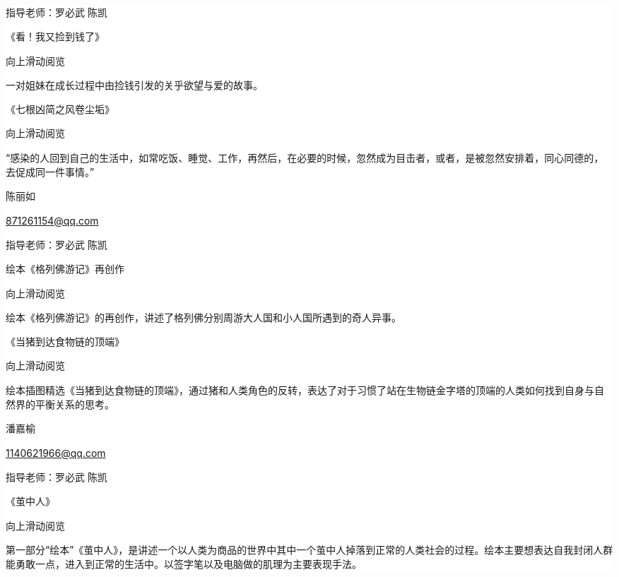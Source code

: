 指导老师：罗必武 陈凯



  《看！我又捡到钱了》


向上滑动阅览



一对姐妹在成长过程中由捡钱引发的关乎欲望与爱的故事。



《七根凶简之风卷尘垢》


向上滑动阅览


“感染的人回到自己的生活中，如常吃饭、睡觉、工作，再然后，在必要的时候，忽然成为目击者，或者，是被忽然安排着，同心同德的，去促成同一件事情。”





陈丽如

871261154@qq.com

指导老师：罗必武 陈凯



绘本《格列佛游记》再创作


向上滑动阅览



绘本《格列佛游记》的再创作，讲述了格列佛分别周游大人国和小人国所遇到的奇人异事。



  《当猪到达食物链的顶端》




向上滑动阅览


绘本插图精选《当猪到达食物链的顶端》，通过猪和人类角色的反转，表达了对于习惯了站在生物链金字塔的顶端的人类如何找到自身与自然界的平衡关系的思考。



潘嘉榆

1140621966@qq.com  

指导老师：罗必武 陈凯



《茧中人》


向上滑动阅览

第一部分“绘本”《茧中人》，是讲述一个以人类为商品的世界中其中一个茧中人掉落到正常的人类社会的过程。绘本主要想表达自我封闭人群能勇敢一点，进入到正常的生活中。以签字笔以及电脑做的肌理为主要表现手法。

